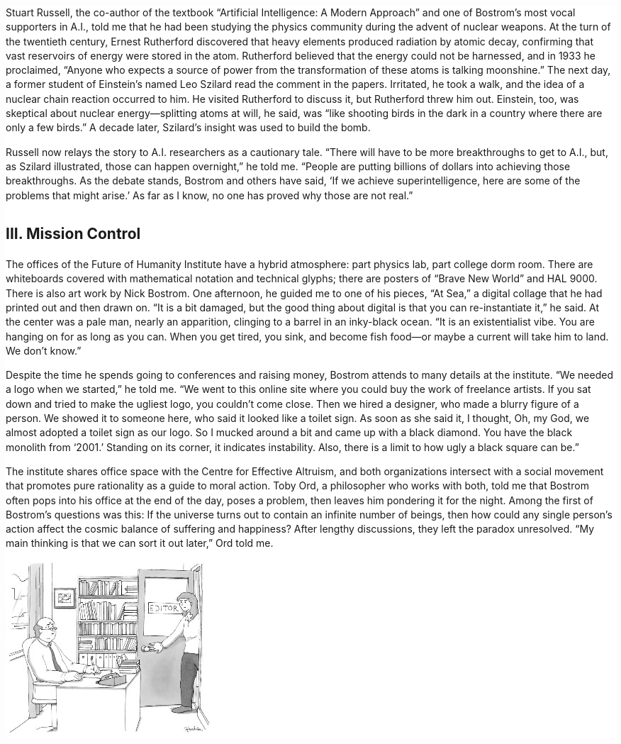 Stuart Russell, the co-author of the textbook “Artificial Intelligence: A Modern Approach” and one of Bostrom’s most vocal supporters in A.I., told me that he had been studying the physics community during the advent of nuclear weapons. At the turn of the twentieth century, Ernest Rutherford discovered that heavy elements produced radiation by atomic decay, confirming that vast reservoirs of energy were stored in the atom. Rutherford believed that the energy could not be harnessed, and in 1933 he proclaimed, “Anyone who expects a source of power from the transformation of these atoms is talking moonshine.” The next day, a former student of Einstein’s named Leo Szilard read the comment in the papers. Irritated, he took a walk, and the idea of a nuclear chain reaction occurred to him. He visited Rutherford to discuss it, but Rutherford threw him out. Einstein, too, was skeptical about nuclear energy—splitting atoms at will, he said, was “like shooting birds in the dark in a country where there are only a few birds.” A decade later, Szilard’s insight was used to build the bomb.

Russell now relays the story to A.I. researchers as a cautionary tale. “There will have to be more breakthroughs to get to A.I., but, as Szilard illustrated, those can happen overnight,” he told me. “People are putting billions of dollars into achieving those breakthroughs. As the debate stands, Bostrom and others have said, ‘If we achieve superintelligence, here are some of the problems that might arise.’ As far as I know, no one has proved why those are not real.”

## III. Mission Control

The offices of the Future of Humanity Institute have a hybrid atmosphere: part physics lab, part college dorm room. There are whiteboards covered with mathematical notation and technical glyphs; there are posters of “Brave New World” and HAL 9000. There is also art work by Nick Bostrom. One afternoon, he guided me to one of his pieces, “At Sea,” a digital collage that he had printed out and then drawn on. “It is a bit damaged, but the good thing about digital is that you can re-instantiate it,” he said. At the center was a pale man, nearly an apparition, clinging to a barrel in an inky-black ocean. “It is an existentialist vibe. You are hanging on for as long as you can. When you get tired, you sink, and become fish food—or maybe a current will take him to land. We don’t know.”

Despite the time he spends going to conferences and raising money, Bostrom attends to many details at the institute. “We needed a logo when we started,” he told me. “We went to this online site where you could buy the work of freelance artists. If you sat down and tried to make the ugliest logo, you couldn’t come close. Then we hired a designer, who made a blurry figure of a person. We showed it to someone here, who said it looked like a toilet sign. As soon as she said it, I thought, Oh, my God, we almost adopted a toilet sign as our logo. So I mucked around a bit and came up with a black diamond. You have the black monolith from ‘2001.’ Standing on its corner, it indicates instability. Also, there is a limit to how ugly a black square can be.”

The institute shares office space with the Centre for Effective Altruism, and both organizations intersect with a social movement that promotes pure rationality as a guide to moral action. Toby Ord, a philosopher who works with both, told me that Bostrom often pops into his office at the end of the day, poses a problem, then leaves him pondering it for the night. Among the first of Bostrom’s questions was this: If the universe turns out to contain an infinite number of beings, then how could any single person’s action affect the cosmic balance of suffering and happiness? After lengthy discussions, they left the paradox unresolved. “My main thinking is that we can sort it out later,” Ord told me.

[![Cartoon](../_resources/a2b0626a56dd0262b3f3b9fde76696bb.jpg)](http://www.newyorker.com/cartoons/a19596)
